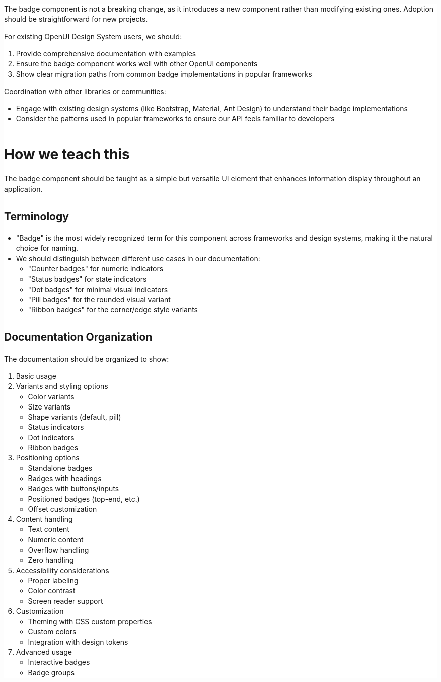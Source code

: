 The badge component is not a breaking change, as it introduces a new component rather than modifying existing ones. Adoption should be straightforward for new projects.

For existing OpenUI Design System users, we should:

1. Provide comprehensive documentation with examples
2. Ensure the badge component works well with other OpenUI components
3. Show clear migration paths from common badge implementations in popular frameworks

Coordination with other libraries or communities:
- Engage with existing design systems (like Bootstrap, Material, Ant Design) to understand their badge implementations
- Consider the patterns used in popular frameworks to ensure our API feels familiar to developers

# How we teach this

The badge component should be taught as a simple but versatile UI element that enhances information display throughout an application.

## Terminology

- "Badge" is the most widely recognized term for this component across frameworks and design systems, making it the natural choice for naming.
- We should distinguish between different use cases in our documentation:
  - "Counter badges" for numeric indicators
  - "Status badges" for state indicators
  - "Dot badges" for minimal visual indicators
  - "Pill badges" for the rounded visual variant
  - "Ribbon badges" for the corner/edge style variants

## Documentation Organization

The documentation should be organized to show:

1. Basic usage
2. Variants and styling options
   - Color variants
   - Size variants
   - Shape variants (default, pill)
   - Status indicators
   - Dot indicators
   - Ribbon badges
3. Positioning options
   - Standalone badges
   - Badges with headings
   - Badges with buttons/inputs
   - Positioned badges (top-end, etc.)
   - Offset customization
4. Content handling
   - Text content
   - Numeric content
   - Overflow handling
   - Zero handling
5. Accessibility considerations
   - Proper labeling
   - Color contrast
   - Screen reader support
6. Customization
   - Theming with CSS custom properties
   - Custom colors
   - Integration with design tokens
7. Advanced usage
   - Interactive badges
   - Badge groups